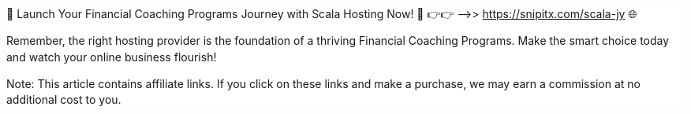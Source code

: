 🚀 Launch Your Financial Coaching Programs Journey with Scala Hosting Now! 🌟
👉👉 -->> https://snipitx.com/scala-jy 🌐

Remember, the right hosting provider is the foundation of a thriving Financial Coaching Programs. Make the smart choice today and watch your online business flourish!

Note: This article contains affiliate links. If you click on these links and make a purchase, we may earn a commission at no additional cost to you.